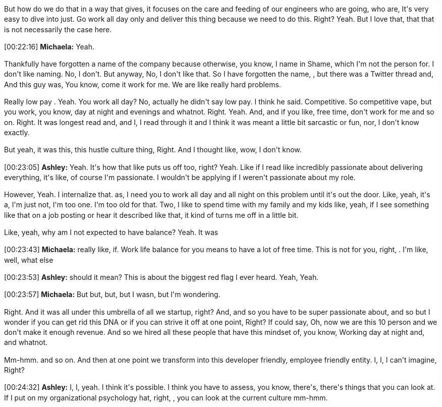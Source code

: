 But how do we do that in a way that gives, it focuses on the care and feeding of
our engineers who are going, who are, It's very easy to dive into just. Go work
all day only and deliver this thing because we need to do this. Right? Yeah. But
I love that, that that is not necessarily the case here.

[00:22:16] **Michaela:** Yeah.

Thankfully have forgotten a name of the company because otherwise, you know, I
name in Shame, which I'm not the person for. I don't like naming. No, I don't.
But anyway, No, I don't like that. So I have forgotten the name, , but there was
a Twitter thread and, And this guy was, You know, come it work for me. We are
like really hard problems.

Really low pay . Yeah. You work all day? No, actually he didn't say low pay. I
think he said. Competitive. So competitive vape, but you work, you know, day at
night and evenings and whatnot. Right. Yeah. And, and if you like, free time,
don't work for me and so on. Right. It was longest read and, and I, I read
through it and I think it was meant a little bit sarcastic or fun, nor, I don't
know exactly.

But yeah, it was this, this hustle culture thing, Right. And I thought like,
wow, I don't know.

[00:23:05] **Ashley:** Yeah. It's how that like puts us off too, right? Yeah.
Like if I read like incredibly passionate about delivering everything, it's
like, of course I'm passionate. I wouldn't be applying if I weren't passionate
about my role.

However, Yeah. I internalize that. as, I need you to work all day and all night
on this problem until it's out the door. Like, yeah, it's a, I'm just not, I'm
too one. I'm too old for that. Two, I like to spend time with my family and my
kids like, yeah, if I see something like that on a job posting or hear it
described like that, it kind of turns me off in a little bit.

Like, yeah, why am I not expected to have balance? Yeah. It was

[00:23:43] **Michaela:** really like, if. Work life balance for you means to
have a lot of free time. This is not for you, right, . I'm like, well, what else

[00:23:53] **Ashley:** should it mean? This is about the biggest red flag I ever
heard. Yeah, Yeah.

[00:23:57] **Michaela:** But but, but, but I wasn, but I'm wondering.

Right. And it was all under this umbrella of all we startup, right? And, and so
you have to be super passionate about, and so but I wonder if you can get rid
this DNA or if you can strive it off at one point, Right? If could say, Oh, now
we are this 10 person and we don't make it enough revenue. And so we hired all
these people that have this mindset of, you know, Working day at night and, and
whatnot.

Mm-hmm. and so on. And then at one point we transform into this developer
friendly, employee friendly entity. I, I, I can't imagine, Right?

[00:24:32] **Ashley:** I, I, yeah. I think it's possible. I think you have to
assess, you know, there's, there's things that you can look at. If I put on my
organizational psychology hat, right, , you can look at the current culture
mm-hmm.
